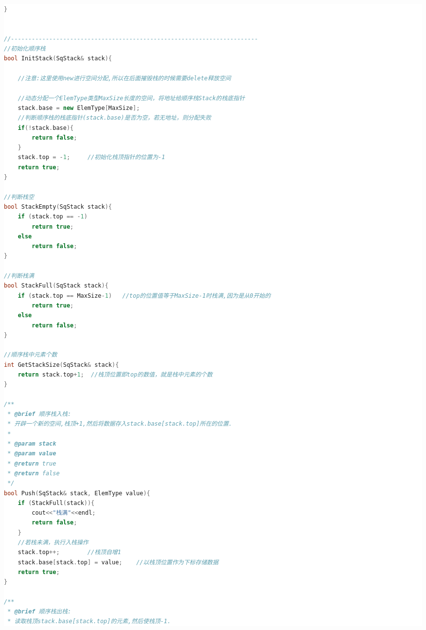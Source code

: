 ```c++
}


//-----------------------------------------------------------------------
//初始化顺序栈
bool InitStack(SqStack& stack){

	//注意:这里使用new进行空间分配,所以在后面摧毁栈的时候需要delete释放空间

	//动态分配一个ElemType类型MaxSize长度的空间，将地址给顺序栈Stack的栈底指针
	stack.base = new ElemType[MaxSize];
	//判断顺序栈的栈底指针(stack.base)是否为空，若无地址，则分配失败
	if(!stack.base){
		return false; 
	}
	stack.top = -1;		//初始化栈顶指针的位置为-1
	return true;
}

//判断栈空
bool StackEmpty(SqStack stack){
	if (stack.top == -1)
		return true;
	else
		return false; 
}

//判断栈满
bool StackFull(SqStack stack){
	if (stack.top == MaxSize-1)   //top的位置值等于MaxSize-1时栈满,因为是从0开始的
		return true; 
	else
		return false; 
}

//顺序栈中元素个数
int GetStackSize(SqStack& stack){
	return stack.top+1;  //栈顶位置即top的数值，就是栈中元素的个数
}

/**
 * @brief 顺序栈入栈:
 * 开辟一个新的空间,栈顶+1,然后将数据存入stack.base[stack.top]所在的位置.
 * 
 * @param stack 
 * @param value 
 * @return true 
 * @return false 
 */
bool Push(SqStack& stack, ElemType value){
	if (StackFull(stack)){
		cout<<"栈满"<<endl;
		return false;  
	}
	//若栈未满，执行入栈操作
	stack.top++;		//栈顶自增1
	stack.base[stack.top] = value;    //以栈顶位置作为下标存储数据
	return true;
}

/**
 * @brief 顺序栈出栈:
 * 读取栈顶stack.base[stack.top]的元素,然后使栈顶-1.
```